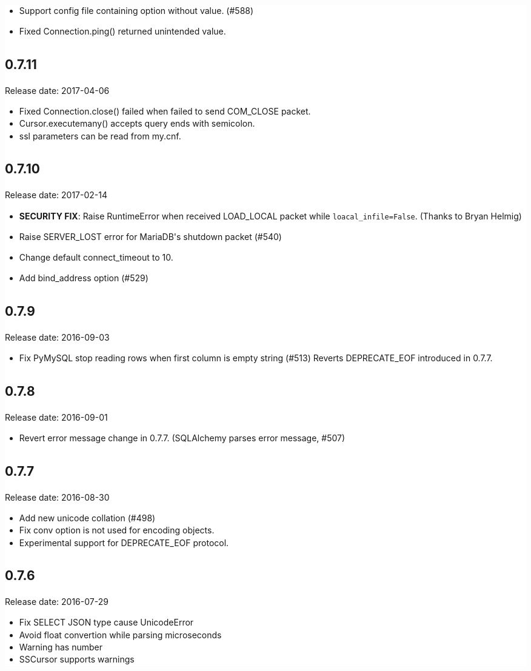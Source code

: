 * Support config file containing option without value. (#588)

* Fixed Connection.ping() returned unintended value.


## 0.7.11

Release date: 2017-04-06

* Fixed Connection.close() failed when failed to send COM_CLOSE packet.
* Cursor.executemany() accepts query ends with semicolon.
* ssl parameters can be read from my.cnf.


## 0.7.10

Release date: 2017-02-14

* **SECURITY FIX**: Raise RuntimeError when received LOAD_LOCAL packet while
  ``loacal_infile=False``.  (Thanks to Bryan Helmig)

* Raise SERVER_LOST error for MariaDB's shutdown packet (#540)

* Change default connect_timeout to 10.

* Add bind_address option (#529)


## 0.7.9

Release date: 2016-09-03

* Fix PyMySQL stop reading rows when first column is empty string (#513)
  Reverts DEPRECATE_EOF introduced in 0.7.7.

## 0.7.8

Release date: 2016-09-01

* Revert error message change in 0.7.7.
  (SQLAlchemy parses error message, #507)

## 0.7.7

Release date: 2016-08-30

* Add new unicode collation (#498)
* Fix conv option is not used for encoding objects.
* Experimental support for DEPRECATE_EOF protocol.

## 0.7.6

Release date: 2016-07-29

* Fix SELECT JSON type cause UnicodeError
* Avoid float convertion while parsing microseconds
* Warning has number
* SSCursor supports warnings
